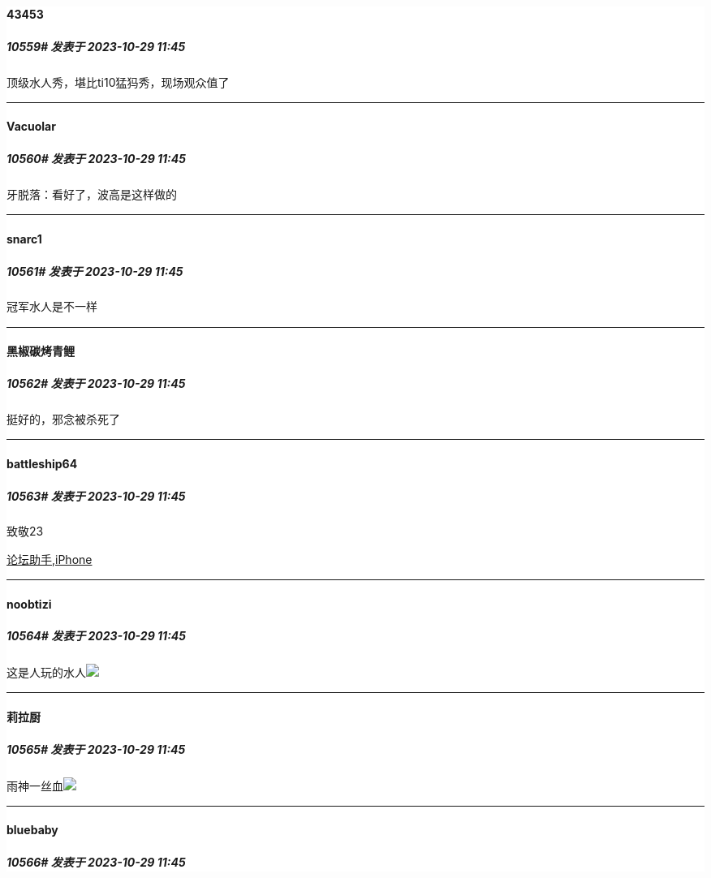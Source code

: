 ####  43453  
##### 10559#       发表于 2023-10-29 11:45

顶级水人秀，堪比ti10猛犸秀，现场观众值了

*****

####  Vacuolar  
##### 10560#       发表于 2023-10-29 11:45

牙脱落：看好了，波高是这样做的


*****

####  snarc1  
##### 10561#       发表于 2023-10-29 11:45

冠军水人是不一样

*****

####  黑椒碳烤青鲤  
##### 10562#       发表于 2023-10-29 11:45

挺好的，邪念被杀死了

*****

####  battleship64  
##### 10563#       发表于 2023-10-29 11:45

致敬23

[论坛助手,iPhone](https://bbs.saraba1st.com/2b/forum.php?mod=viewthread&amp;tid=2029836)

*****

####  noobtizi  
##### 10564#       发表于 2023-10-29 11:45

这是人玩的水人<img src="https://static.saraba1st.com/image/smiley/face2017/018.png" referrerpolicy="no-referrer">

*****

####  莉拉厨  
##### 10565#       发表于 2023-10-29 11:45

雨神一丝血<img src="https://static.saraba1st.com/image/smiley/face2017/009.gif" referrerpolicy="no-referrer">

*****

####  bluebaby  
##### 10566#       发表于 2023-10-29 11:45
